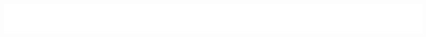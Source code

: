 <br>
<br>

<center>
<iframe width="560" height="315" src="https://www.youtube.com/embed/A05248fm4Xs?si=_VQ_G8BYoUMMyS7Y" title="YouTube video player" frameborder="0" allow="accelerometer; autoplay; clipboard-write; encrypted-media; gyroscope; picture-in-picture; web-share" allowfullscreen></iframe>
</center>
<br>
